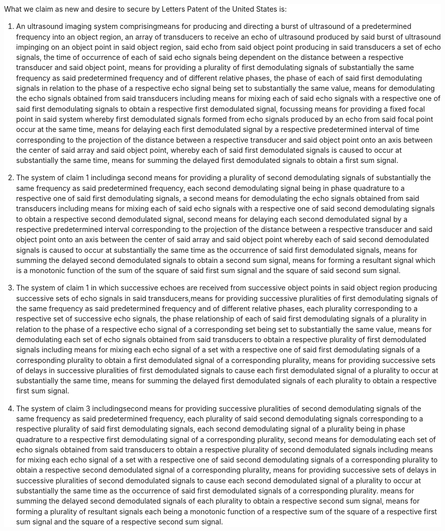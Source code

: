 What we claim as new and desire to secure by Letters Patent of the United States is:
 
1. An ultrasound imaging system comprisingmeans for producing and directing a burst of ultrasound of a predetermined frequency into an object region, an array of transducers to receive an echo of ultrasound produced by said burst of ultrasound impinging on an object point in said object region, said echo from said object point producing in said transducers a set of echo signals, the time of occurrence of each of said echo signals being dependent on the distance between a respective transducer and said object point, means for providing a plurality of first demodulating signals of substantially the same frequency as said predetermined frequency and of different relative phases, the phase of each of said first demodulating signals in relation to the phase of a respective echo signal being set to substantially the same value, means for demodulating the echo signals obtained from said transducers including means for mixing each of said echo signals with a respective one of said first demodulating signals to obtain a respective first demodulated signal, focussing means for providing a fixed focal point in said system whereby first demodulated signals formed from echo signals produced by an echo from said focal point occur at the same time, means for delaying each first demodulated signal by a respective predetermined interval of time corresponding to the projection of the distance between a respective transducer and said object point onto an axis between the center of said array and said object point, whereby each of said first demodulated signals is caused to occur at substantially the same time, means for summing the delayed first demodulated signals to obtain a first sum signal. 

  
2. The system of claim 1 includinga second means for providing a plurality of second demodulating signals of substantially the same frequency as said predetermined frequency, each second demodulating signal being in phase quadrature to a respective one of said first demodulating signals, a second means for demodulating the echo signals obtained from said transducers including means for mixing each of said echo signals with a respective one of said second demodulating signals to obtain a respective second demodulated signal, second means for delaying each second demodulated signal by a respective predetermined interval corresponding to the projection of the distance between a respective transducer and said object point onto an axis between the center of said array and said object point whereby each of said second demodulated signals is caused to occur at substantially the same time as the occurrence of said first demodulated signals, means for summing the delayed second demodulated signals to obtain a second sum signal, means for forming a resultant signal which is a monotonic function of the sum of the square of said first sum signal and the square of said second sum signal. 

  
3. The system of claim 1 in which successive echoes are received from successive object points in said object region producing successive sets of echo signals in said transducers,means for providing successive pluralities of first demodulating signals of the same frequency as said predetermined frequency and of different relative phases, each plurality corresponding to a respective set of successive echo signals, the phase relationship of each of said first demodulating signals of a plurality in relation to the phase of a respective echo signal of a corresponding set being set to substantially the same value, means for demodulating each set of echo signals obtained from said transducers to obtain a respective plurality of first demodulated signals including means for mixing each echo signal of a set with a respective one of said first demodulating signals of a corresponding plurality to obtain a first demodulated signal of a corresponding plurality, means for providing successive sets of delays in successive pluralities of first demodulated signals to cause each first demodulated signal of a plurality to occur at substantially the same time, means for summing the delayed first demodulated signals of each plurality to obtain a respective first sum signal. 

  
4. The system of claim 3 includingsecond means for providing successive pluralities of second demodulating signals of the same frequency as said predetermined frequency, each plurality of said second demodulating signals corresponding to a respective plurality of said first demodulating signals, each second demodulating signal of a plurality being in phase quadrature to a respective first demodulating signal of a corresponding plurality, second means for demodulating each set of echo signals obtained from said transducers to obtain a respective plurality of second demodulated signals including means for mixing each echo signal of a set with a respective one of said second demodulating signals of a corresponding plurality to obtain a respective second demodulated signal of a corresponding plurality, means for providing successive sets of delays in successive pluralities of second demodulated signals to cause each second demodulated signal of a plurality to occur at substantially the same time as the occurrence of said first demodulated signals of a corresponding plurality. means for summing the delayed second demodulated signals of each plurality to obtain a respective second sum signal, means for forming a plurality of resultant signals each being a monotonic function of a respective sum of the square of a respective first sum signal and the square of a respective second sum signal. 
